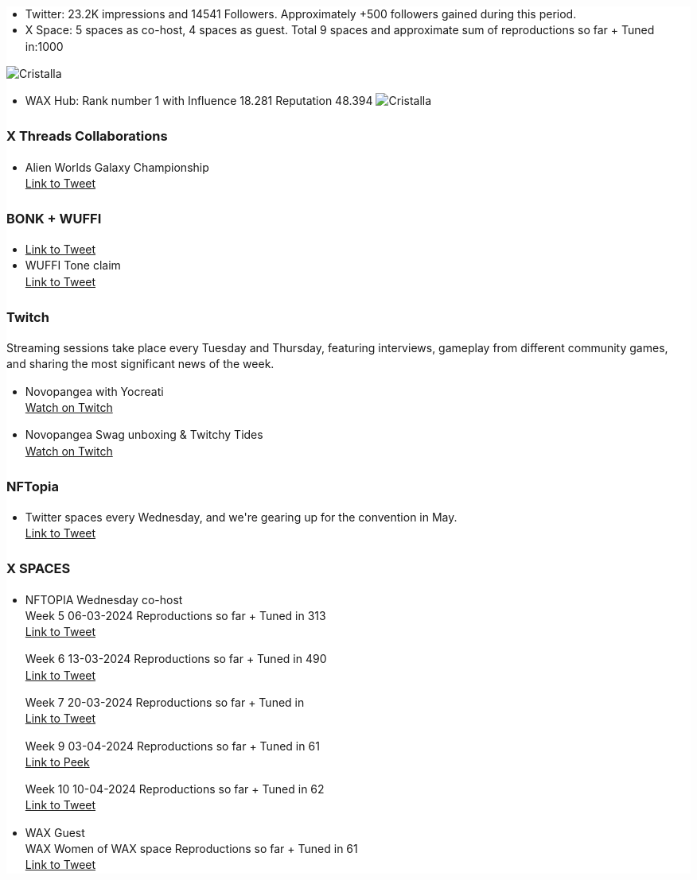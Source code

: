 - Twitter: 23.2K impressions and 14541 Followers. Approximately +500 followers gained during this period.
- X Space: 5 spaces as co-host, 4 spaces as guest. Total 9 spaces and approximate sum of reproductions so far + Tuned in:1000

![Cristalla](https://3dkrender.com/wp-content/uploads/2024/04/image007.png)

- WAX Hub: Rank number 1 with Influence 18.281 Reputation 48.394
![Cristalla](https://3dkrender.com/wp-content/uploads/2024/04/image009.png)

### X Threads Collaborations
- Alien Worlds Galaxy Championship  
  [Link to Tweet](https://twitter.com/queencristalla/status/1767953699815465030)

### BONK + WUFFI
- [Link to Tweet](https://twitter.com/queencristalla/status/1773210430397202913)
- WUFFI Tone claim  
  [Link to Tweet](https://twitter.com/queencristalla/status/1775186260883017747)

### Twitch
Streaming sessions take place every Tuesday and Thursday, featuring interviews, gameplay from different community games, and sharing the most significant news of the week.

- Novopangea with Yocreati  
  [Watch on Twitch](https://www.twitch.tv/videos/2077222808)

- Novopangea Swag unboxing & Twitchy Tides  
  [Watch on Twitch](https://www.twitch.tv/videos/2077222808)

### NFTopia
- Twitter spaces every Wednesday, and we're gearing up for the convention in May.  
  [Link to Tweet](https://twitter.com/thenftopia/status/1766239946539422116)

### X SPACES
- NFTOPIA Wednesday co-host  
  Week 5 06-03-2024 Reproductions so far + Tuned in 313  
  [Link to Tweet](https://twitter.com/thenftopia/status/1765453513684091132)

  Week 6 13-03-2024 Reproductions so far + Tuned in 490  
  [Link to Tweet](https://twitter.com/ConsumerBreak/status/1767978756998836624)

  Week 7 20-03-2024 Reproductions so far + Tuned in  
  [Link to Tweet](https://twitter.com/thenftopia/status/1770512492302635441)

  Week 9 03-04-2024 Reproductions so far + Tuned in 61  
  [Link to Peek](https://twitter.com/i/spaces/1ynJOyVXNvOKR/peek)

  Week 10 10-04-2024 Reproductions so far + Tuned in 62  
  [Link to Tweet](https://twitter.com/thenftopia/status/1778120540819169546)

- WAX Guest  
  WAX Women of WAX space Reproductions so far + Tuned in 61  
  [Link to Tweet](https://twitter.com/WAX_io/status/1773017230608830794)
